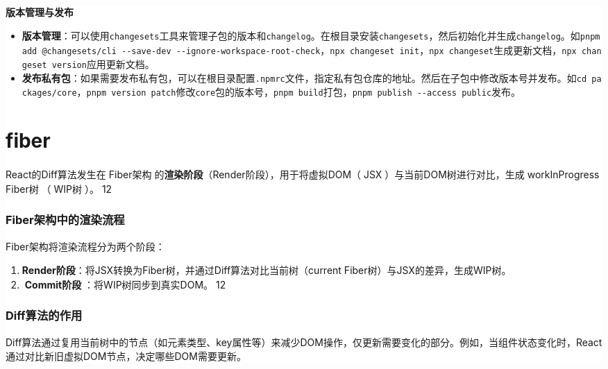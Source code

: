 **版本管理与发布**

- **版本管理**：可以使用`changesets`工具来管理子包的版本和`changelog`。在根目录安装`changesets`，然后初始化并生成`changelog`。如`pnpm add @changesets/cli --save-dev --ignore-workspace-root-check`，`npx changeset init`，`npx changeset`生成更新文档，`npx changeset version`应用更新文档。
- **发布私有包**：如果需要发布私有包，可以在根目录配置`.npmrc`文件，指定私有包仓库的地址。然后在子包中修改版本号并发布。如`cd packages/core`，`pnpm version patch`修改`core`包的版本号，`pnpm build`打包，`pnpm publish --access public`发布。

# fiber

React的Diff算法发生在 Fiber架构 的‌**渲染阶段**‌（Render阶段），用于将虚拟DOM（ JSX ）与当前DOM树进行对比，生成 workInProgress Fiber树 （ WIP树 ）。 ‌12

### Fiber架构中的渲染流程

Fiber架构将渲染流程分为两个阶段：

1. ‌**Render阶段**‌：将JSX转换为Fiber树，并通过Diff算法对比当前树（current Fiber树）与JSX的差异，生成WIP树。
2. ‌ **Commit阶段** ‌：将WIP树同步到真实DOM。 ‌12

### Diff算法的作用

Diff算法通过复用当前树中的节点（如元素类型、key属性等）来减少DOM操作，仅更新需要变化的部分。例如，当组件状态变化时，React通过对比新旧虚拟DOM节点，决定哪些DOM需要更新。